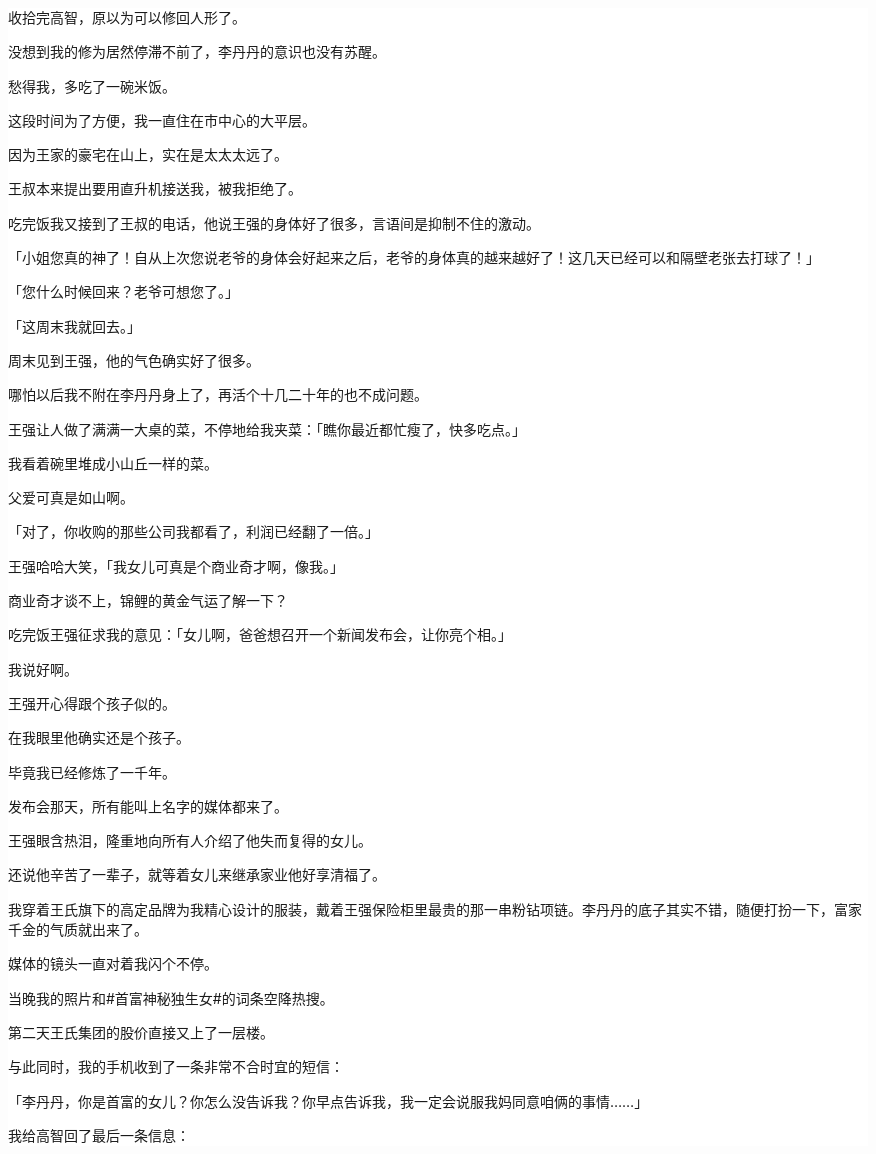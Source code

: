 收拾完高智，原以为可以修回人形了。

没想到我的修为居然停滞不前了，李丹丹的意识也没有苏醒。

愁得我，多吃了一碗米饭。

这段时间为了方便，我一直住在市中心的大平层。

因为王家的豪宅在山上，实在是太太太远了。

王叔本来提出要用直升机接送我，被我拒绝了。

吃完饭我又接到了王叔的电话，他说王强的身体好了很多，言语间是抑制不住的激动。

「小姐您真的神了！自从上次您说老爷的身体会好起来之后，老爷的身体真的越来越好了！这几天已经可以和隔壁老张去打球了！」

「您什么时候回来？老爷可想您了。」

「这周末我就回去。」

周末见到王强，他的气色确实好了很多。

哪怕以后我不附在李丹丹身上了，再活个十几二十年的也不成问题。

王强让人做了满满一大桌的菜，不停地给我夹菜：「瞧你最近都忙瘦了，快多吃点。」

我看着碗里堆成小山丘一样的菜。

父爱可真是如山啊。

「对了，你收购的那些公司我都看了，利润已经翻了一倍。」

王强哈哈大笑，「我女儿可真是个商业奇才啊，像我。」

商业奇才谈不上，锦鲤的黄金气运了解一下？

吃完饭王强征求我的意见：「女儿啊，爸爸想召开一个新闻发布会，让你亮个相。」

我说好啊。

王强开心得跟个孩子似的。

在我眼里他确实还是个孩子。

毕竟我已经修炼了一千年。

发布会那天，所有能叫上名字的媒体都来了。

王强眼含热泪，隆重地向所有人介绍了他失而复得的女儿。

还说他辛苦了一辈子，就等着女儿来继承家业他好享清福了。

我穿着王氏旗下的高定品牌为我精心设计的服装，戴着王强保险柜里最贵的那一串粉钻项链。李丹丹的底子其实不错，随便打扮一下，富家千金的气质就出来了。

媒体的镜头一直对着我闪个不停。

当晚我的照片和#首富神秘独生女#的词条空降热搜。

第二天王氏集团的股价直接又上了一层楼。

与此同时，我的手机收到了一条非常不合时宜的短信：

「李丹丹，你是首富的女儿？你怎么没告诉我？你早点告诉我，我一定会说服我妈同意咱俩的事情……」

我给高智回了最后一条信息：
